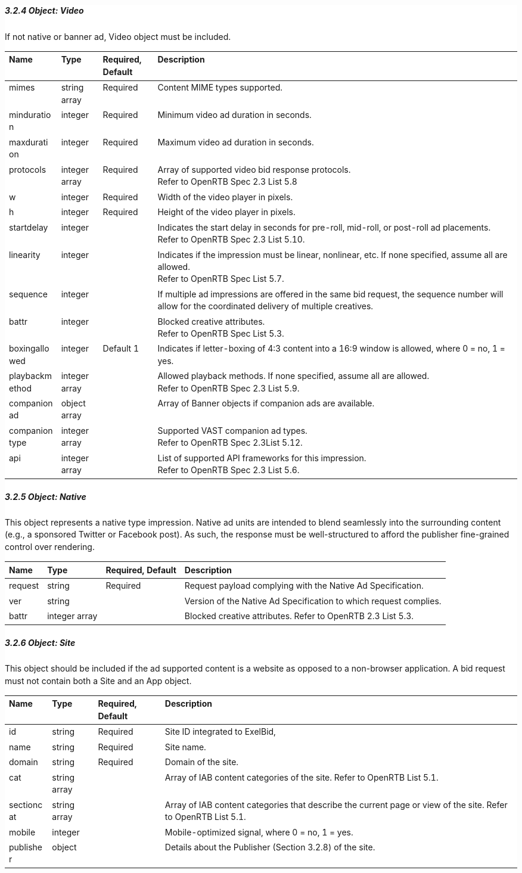 ##### 3.2.4 Object: Video

If not native or banner ad, Video object must be included.

 Name     | Type          | Required, Default | Description                                                                         
:---------|:--------------|:-------------|:-------------------------------------------------------------------------------------
 mimes    | string array  | Required         | Content MIME types supported.
 minduration | integer  | Required           | Minimum video ad duration in seconds.
 maxduration | integer  | Required           | Maximum video ad duration in seconds.
 protocols | integer array  | Required       | Array of supported video bid response protocols. <br>Refer to OpenRTB Spec 2.3 List 5.8    
 w        | integer       | Required         | Width of the video player in pixels. 
 h        | integer       | Required         | Height of the video player in pixels.
 startdelay | integer     |             | Indicates the start delay in seconds for pre-roll, mid-roll, or post-roll ad placements. <br>Refer to OpenRTB Spec 2.3 List 5.10.
 linearity | integer      |             | Indicates if the impression must be linear, nonlinear, etc. If none specified, assume all are allowed. <br>Refer to OpenRTB Spec List 5.7.                  
 sequence  | integer      |            | If multiple ad impressions are offered in the same bid request, the sequence number will allow for the coordinated delivery of multiple creatives.
 battr     | integer      |             | Blocked creative attributes. <br>Refer to OpenRTB Spec List 5.3.
 boxingallowed | integer      | Default 1  | Indicates if letter-boxing of 4:3 content into a 16:9 window is allowed, where 0 = no, 1 = yes.
 playbackmethod | integer array |       | Allowed playback methods. If none specified, assume all are allowed. <br>Refer to OpenRTB Spec 2.3 List 5.9.
 companionad | object array |       | Array of Banner objects if companion ads are available.
 companiontype | integer array |       | Supported VAST companion ad types. <br>Refer to OpenRTB Spec 2.3List 5.12.
 api | integer array |       | List of supported API frameworks for this impression. <br>Refer to OpenRTB Spec 2.3 List 5.6.

##### 3.2.5 Object: Native

This object represents a native type impression. Native ad units are intended to blend seamlessly into the surrounding content (e.g., a sponsored Twitter or Facebook post). As such, the response must be well-structured to afford the publisher fine-grained control over rendering.

 Name    | Type          | Required, Default | Description                                                                                        
:--------|:--------------|:-------------|:---------------------------------------------------------------------------------------------------
 request | string        | Required         | Request payload complying with the Native Ad Specification.
 ver     | string        |              | Version of the Native Ad Specification to which request complies.                                                                         
 battr   | integer array |              | Blocked creative attributes. Refer to OpenRTB 2.3 List 5.3.                              

##### 3.2.6 Object: Site

This object should be included if the ad supported content is a website as opposed to a non-browser application. A bid request must not contain both a Site and an App object.

 Name       | Type         | Required, Default | Description                                                    
:-----------|:-------------|:-------------|:---------------------------------------------------------------
 id         | string       | Required         | Site ID integrated to ExelBid,                              
 name       | string       | Required         | Site name.                                               
 domain     | string       | Required         | Domain of the site.
 cat        | string array |              | Array of IAB content categories of the site. Refer to OpenRTB List 5.1.                                 
 sectioncat | string array |              | Array of IAB content categories that describe the current page or view of the site. Refer to OpenRTB List 5.1.                             
 mobile     | integer      |              | Mobile-optimized signal, where 0 = no, 1 = yes.                          
 publisher  | object       |              | Details about the Publisher (Section 3.2.8) of the site.      